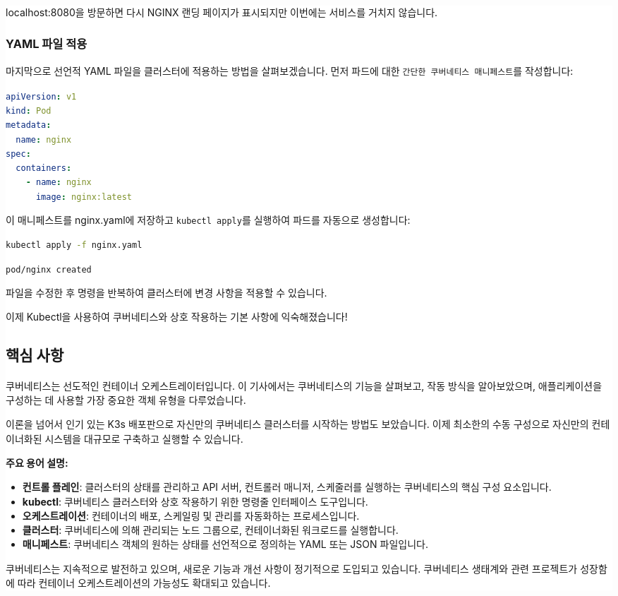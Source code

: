 localhost:8080을 방문하면 다시 NGINX 랜딩 페이지가 표시되지만 이번에는 서비스를 거치지 않습니다.

### YAML 파일 적용

마지막으로 선언적 YAML 파일을 클러스터에 적용하는 방법을 살펴보겠습니다. 먼저 파드에 대한 `간단한 쿠버네티스 매니페스트`를 작성합니다:

```yaml
apiVersion: v1
kind: Pod
metadata:
  name: nginx
spec:
  containers:
	- name: nginx
	  image: nginx:latest
```

이 매니페스트를 nginx.yaml에 저장하고 `kubectl apply`를 실행하여 파드를 자동으로 생성합니다:

```bash
kubectl apply -f nginx.yaml
```

```
pod/nginx created
```

파일을 수정한 후 명령을 반복하여 클러스터에 변경 사항을 적용할 수 있습니다.

이제 Kubectl을 사용하여 쿠버네티스와 상호 작용하는 기본 사항에 익숙해졌습니다!

## 핵심 사항

쿠버네티스는 선도적인 컨테이너 오케스트레이터입니다. 이 기사에서는 쿠버네티스의 기능을 살펴보고, 작동 방식을 알아보았으며, 애플리케이션을 구성하는 데 사용할 가장 중요한 객체 유형을 다루었습니다.

이론을 넘어서 인기 있는 K3s 배포판으로 자신만의 쿠버네티스 클러스터를 시작하는 방법도 보았습니다. 이제 최소한의 수동 구성으로 자신만의 컨테이너화된 시스템을 대규모로 구축하고 실행할 수 있습니다.

**주요 용어 설명:**

- **컨트롤 플레인**: 클러스터의 상태를 관리하고 API 서버, 컨트롤러 매니저, 스케줄러를 실행하는 쿠버네티스의 핵심 구성 요소입니다.
- **kubectl**: 쿠버네티스 클러스터와 상호 작용하기 위한 명령줄 인터페이스 도구입니다.
- **오케스트레이션**: 컨테이너의 배포, 스케일링 및 관리를 자동화하는 프로세스입니다.
- **클러스터**: 쿠버네티스에 의해 관리되는 노드 그룹으로, 컨테이너화된 워크로드를 실행합니다.
- **매니페스트**: 쿠버네티스 객체의 원하는 상태를 선언적으로 정의하는 YAML 또는 JSON 파일입니다.

쿠버네티스는 지속적으로 발전하고 있으며, 새로운 기능과 개선 사항이 정기적으로 도입되고 있습니다. 쿠버네티스 생태계와 관련 프로젝트가 성장함에 따라 컨테이너 오케스트레이션의 가능성도 확대되고 있습니다.
